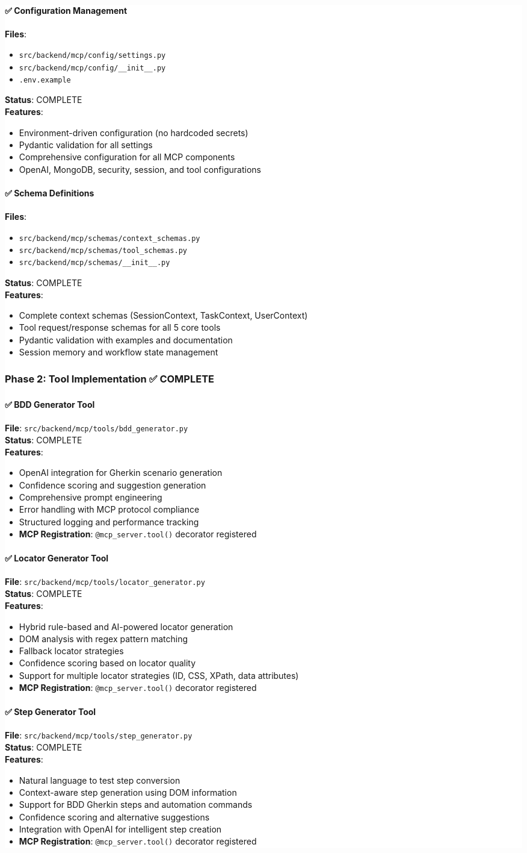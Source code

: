 #### ✅ Configuration Management
**Files**: 
- `src/backend/mcp/config/settings.py`
- `src/backend/mcp/config/__init__.py`
- `.env.example`

**Status**: COMPLETE  
**Features**:
- Environment-driven configuration (no hardcoded secrets)
- Pydantic validation for all settings
- Comprehensive configuration for all MCP components
- OpenAI, MongoDB, security, session, and tool configurations

#### ✅ Schema Definitions
**Files**:
- `src/backend/mcp/schemas/context_schemas.py`
- `src/backend/mcp/schemas/tool_schemas.py`
- `src/backend/mcp/schemas/__init__.py`

**Status**: COMPLETE  
**Features**:
- Complete context schemas (SessionContext, TaskContext, UserContext)
- Tool request/response schemas for all 5 core tools
- Pydantic validation with examples and documentation
- Session memory and workflow state management

### Phase 2: Tool Implementation ✅ COMPLETE

#### ✅ BDD Generator Tool
**File**: `src/backend/mcp/tools/bdd_generator.py`  
**Status**: COMPLETE  
**Features**:
- OpenAI integration for Gherkin scenario generation
- Confidence scoring and suggestion generation
- Comprehensive prompt engineering
- Error handling with MCP protocol compliance
- Structured logging and performance tracking
- **MCP Registration**: `@mcp_server.tool()` decorator registered

#### ✅ Locator Generator Tool
**File**: `src/backend/mcp/tools/locator_generator.py`  
**Status**: COMPLETE  
**Features**:
- Hybrid rule-based and AI-powered locator generation
- DOM analysis with regex pattern matching
- Fallback locator strategies
- Confidence scoring based on locator quality
- Support for multiple locator strategies (ID, CSS, XPath, data attributes)
- **MCP Registration**: `@mcp_server.tool()` decorator registered

#### ✅ Step Generator Tool
**File**: `src/backend/mcp/tools/step_generator.py`  
**Status**: COMPLETE  
**Features**:
- Natural language to test step conversion
- Context-aware step generation using DOM information
- Support for BDD Gherkin steps and automation commands
- Confidence scoring and alternative suggestions
- Integration with OpenAI for intelligent step creation
- **MCP Registration**: `@mcp_server.tool()` decorator registered
